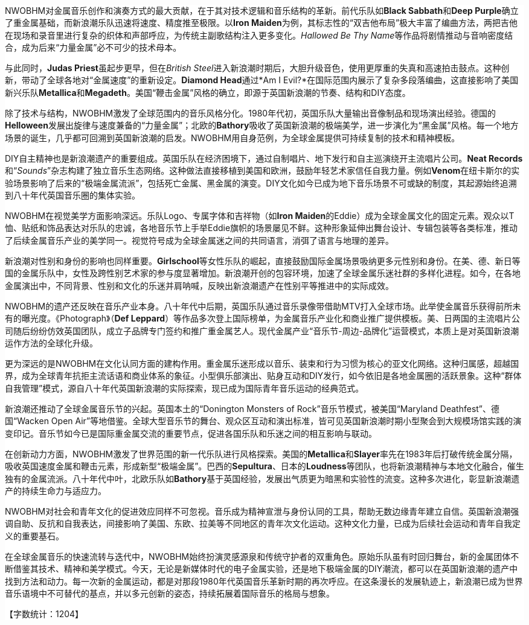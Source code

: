 NWOBHM对金属音乐创作和演奏方式的最大贡献，在于其对技术逻辑和音乐结构的革新。前代乐队如**Black
Sabbath**和**Deep Purple**确立了重金属基础，而新浪潮乐队迅速将速度、精度推至极限。以**Iron
Maiden**为例，其标志性的“双吉他布局”极大丰富了编曲方法，两把吉他在现场和录音里进行复杂的织体和声部呼应，为传统主副歌结构注入更多变化。*Hallowed
Be Thy Name*等作品将剧情推动与音响密度结合，成为后来“力量金属”必不可少的技术母本。

与此同时，**Judas Priest**虽起步更早，但在*British
Steel*进入新浪潮时期后，大胆升级音色，使用更厚重的失真和高速拍击鼓点。这种创新，带动了全球各地对“金属速度”的重新设定。**Diamond
Head**通过*Am I
Evil?*在国际范围内展示了复杂多段落编曲，这直接影响了美国新兴乐队**Metallica**和**Megadeth**。美国“鞭击金属”风格的确立，即源于英国新浪潮的节奏、结构和DIY态度。

除了技术与结构，NWOBHM激发了全球范围内的音乐风格分化。1980年代初，英国乐队大量输出音像制品和现场演出经验。德国的**Helloween**发展出旋律与速度兼备的“力量金属”；北欧的**Bathory**吸收了英国新浪潮的极端美学，进一步演化为“黑金属”风格。每一个地方场景的诞生，几乎都可回溯到英国新浪潮的启发。NWOBHM用自身范例，为全球金属提供可持续复制的技术和精神模板。

DIY自主精神也是新浪潮遗产的重要组成。英国乐队在经济困境下，通过自制唱片、地下发行和自主巡演绕开主流唱片公司。**Neat
Records**和“_Sounds_”杂志构建了独立音乐生态网络。这种做法直接移植到美国和欧洲，鼓励年轻艺术家信任自我力量。例如**Venom**在纽卡斯尔的实验场景影响了后来的“极端金属流派”，包括死亡金属、黑金属的演变。DIY文化如今已成为地下音乐场景不可或缺的制度，其起源始终追溯到八十年代英国音乐圈的集体实验。

NWOBHM在视觉美学方面影响深远。乐队Logo、专属字体和吉祥物（如**Iron
Maiden**的Eddie）成为全球金属文化的固定元素。观众以T恤、贴纸和饰品表达对乐队的忠诚，各地音乐节上手举Eddie旗帜的场景屡见不鲜。这种形象延伸出舞台设计、专辑包装等各类标准，推动了后续金属音乐产业的美学同一。视觉符号成为全球金属迷之间的共同语言，消弭了语言与地理的差异。

新浪潮对性别和身份的影响也同样重要。**Girlschool**等女性乐队的崛起，直接鼓励国际金属场景吸纳更多元性别和身份。在美、德、新日等国的金属乐队中，女性及跨性别艺术家的参与度显著增加。新浪潮开创的包容环境，加速了全球金属乐迷社群的多样化进程。如今，在各地金属演出中，不同背景、性别和文化的乐迷并肩呐喊，反映出新浪潮遗产在性别平等推进中的实际成效。

NWOBHM的遗产还反映在音乐产业本身。八十年代中后期，英国乐队通过音乐录像带借助MTV打入全球市场。此举使金属音乐获得前所未有的曝光度。《Photograph》（**Def
Leppard**）等作品多次登上国际榜单，为金属音乐产业化和商业推广提供模板。美、日两国的主流唱片公司随后纷纷仿效英国团队，成立子品牌专门签约和推广重金属艺人。现代金属产业“音乐节-周边-品牌化”运营模式，本质上是对英国新浪潮运作方法的全球化升级。

更为深远的是NWOBHM在文化认同方面的建构作用。重金属乐迷形成以音乐、装束和行为习惯为核心的亚文化网络。这种归属感，超越国界，成为全球青年抗拒主流话语和商业体系的象征。小型俱乐部演出、贴身互动和DIY发行，如今依旧是各地金属圈的活跃景象。这种“群体自我管理”模式，源自八十年代英国新浪潮的实际探索，现已成为国际青年音乐运动的经典范式。

新浪潮还推动了全球金属音乐节的兴起。英国本土的“Donington Monsters of
Rock”音乐节模式，被美国“Maryland Deathfest”、德国“Wacken Open
Air”等地借鉴。全球大型音乐节的舞台、观众区互动和演出标准，皆可见英国新浪潮时期小型聚会到大规模场馆实践的演变印记。音乐节如今已是国际重金属交流的重要节点，促进各国乐队和乐迷之间的相互影响与联动。

在创新动力方面，NWOBHM激发了世界范围的新一代乐队进行风格探索。美国的**Metallica**和**Slayer**率先在1983年后打破传统金属分隔，吸收英国速度金属和鞭击元素，形成新型“极端金属”。巴西的**Sepultura**、日本的**Loudness**等团队，也将新浪潮精神与本地文化融合，催生独有的金属流派。八十年代中叶，北欧乐队如**Bathory**基于英国经验，发展出气质更为暗黑和实验性的流变。这种多次进化，彰显新浪潮遗产的持续生命力与适应力。

NWOBHM对社会和青年文化的促进效应同样不可忽视。音乐成为精神宣泄与身份认同的工具，帮助无数边缘青年建立自信。英国新浪潮强调自助、反抗和自我表达，间接影响了美国、东欧、拉美等不同地区的青年次文化运动。这种文化力量，已成为后续社会运动和青年自我定义的重要基石。

在全球金属音乐的快速流转与迭代中，NWOBHM始终扮演灵感源泉和传统守护者的双重角色。原始乐队虽有时回归舞台，新的金属团体不断借鉴其技术、精神和美学模式。今天，无论是新媒体时代的电子金属实验，还是地下极端金属的DIY潮流，都可以在英国新浪潮的遗产中找到方法和动力。每一次新的金属运动，都是对那段1980年代英国音乐革新时期的再次呼应。在这条漫长的发展轨迹上，新浪潮已成为世界音乐语境中不可替代的基点，并以多元创新的姿态，持续拓展着国际音乐的格局与想象。

【字数统计：1204】
